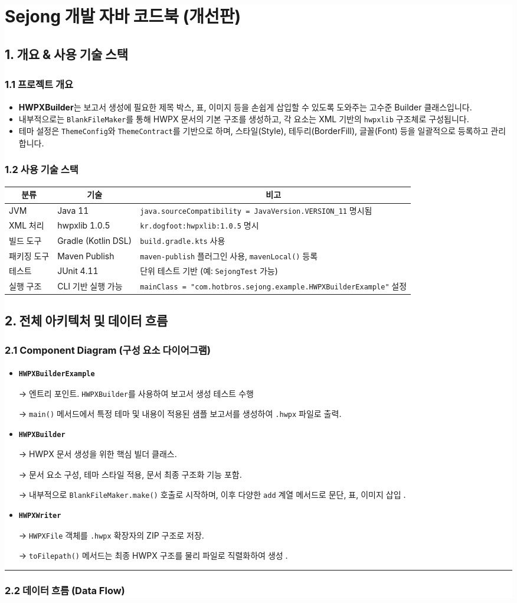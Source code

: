 # Sejong 개발 자바 코드북 (개선판)

## 1. 개요 & 사용 기술 스택

### 1.1 프로젝트 개요

- **HWPXBuilder**는 보고서 생성에 필요한 제목 박스, 표, 이미지 등을 손쉽게 삽입할 수 있도록 도와주는 고수준 Builder 클래스입니다.
- 내부적으로는 `BlankFileMaker`를 통해 HWPX 문서의 기본 구조를 생성하고, 각 요소는 XML 기반의 `hwpxlib` 구조체로 구성됩니다.
- 테마 설정은 `ThemeConfig`와 `ThemeContract`를 기반으로 하며, 스타일(Style), 테두리(BorderFill), 글꼴(Font) 등을 일괄적으로 등록하고 관리합니다.

### 1.2 사용 기술 스택

| 분류 | 기술 | 비고 |
| --- | --- | --- |
| JVM | Java 11 | `java.sourceCompatibility = JavaVersion.VERSION_11` 명시됨 |
| XML 처리 | hwpxlib 1.0.5 | `kr.dogfoot:hwpxlib:1.0.5` 명시 |
| 빌드 도구 | Gradle (Kotlin DSL) | `build.gradle.kts` 사용 |
| 패키징 도구 | Maven Publish | `maven-publish` 플러그인 사용, `mavenLocal()` 등록 |
| 테스트 | JUnit 4.11 | 단위 테스트 기반 (예: `SejongTest` 가능) |
| 실행 구조 | CLI 기반 실행 가능 | `mainClass = "com.hotbros.sejong.example.HWPXBuilderExample"` 설정 |

## 2. 전체 아키텍처 및 데이터 흐름

### 2.1 Component Diagram (구성 요소 다이어그램)

- **`HWPXBuilderExample`**
    
    → 엔트리 포인트. `HWPXBuilder`를 사용하여 보고서 생성 테스트 수행
    
    → `main()` 메서드에서 특정 테마 및 내용이 적용된 샘플 보고서를 생성하여 `.hwpx` 파일로 출력.
    
- **`HWPXBuilder`**
    
    → HWPX 문서 생성을 위한 핵심 빌더 클래스.
    
    → 문서 요소 구성, 테마 스타일 적용, 문서 최종 구조화 기능 포함.
    
    → 내부적으로 `BlankFileMaker.make()` 호출로 시작하며, 이후 다양한 `add` 계열 메서드로 문단, 표, 이미지 삽입 .
    
- **`HWPXWriter`**
    
    → `HWPXFile` 객체를 `.hwpx` 확장자의 ZIP 구조로 저장.
    
    → `toFilepath()` 메서드는 최종 HWPX 구조를 물리 파일로 직렬화하여 생성 .
    

---

### 2.2 데이터 흐름 (Data Flow)
